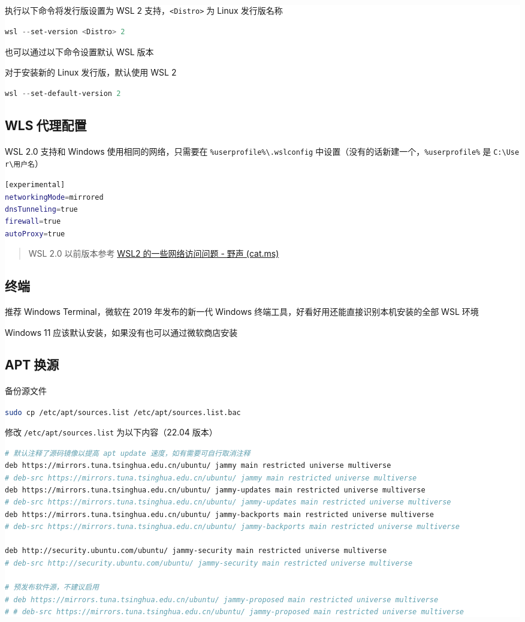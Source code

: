 执行以下命令将发行版设置为 WSL 2 支持，`<Distro>` 为 Linux 发行版名称

```powershell
wsl --set-version <Distro> 2
```

也可以通过以下命令设置默认 WSL 版本

对于安装新的 Linux 发行版，默认使用 WSL 2

```powershell
wsl --set-default-version 2
```

## WLS 代理配置

WSL 2.0 支持和 Windows 使用相同的网络，只需要在 `%userprofile%\.wslconfig` 中设置（没有的话新建一个，`%userprofile%` 是 `C:\User\用户名`）

```sh
[experimental]
networkingMode=mirrored
dnsTunneling=true
firewall=true
autoProxy=true
```

> WSL 2.0 以前版本参考 [WSL2 的一些网络访问问题 - 野声 (cat.ms)](https://cat.ms/wsl2-network-tricks)

## 终端

推荐 Windows Terminal，微软在 2019 年发布的新一代 Windows 终端工具，好看好用还能直接识别本机安装的全部 WSL 环境



Windows 11 应该默认安装，如果没有也可以通过微软商店安装

## APT 换源

备份源文件

```bash
sudo cp /etc/apt/sources.list /etc/apt/sources.list.bac
```

修改 `/etc/apt/sources.list` 为以下内容（22.04 版本）

```sh
# 默认注释了源码镜像以提高 apt update 速度，如有需要可自行取消注释
deb https://mirrors.tuna.tsinghua.edu.cn/ubuntu/ jammy main restricted universe multiverse
# deb-src https://mirrors.tuna.tsinghua.edu.cn/ubuntu/ jammy main restricted universe multiverse
deb https://mirrors.tuna.tsinghua.edu.cn/ubuntu/ jammy-updates main restricted universe multiverse
# deb-src https://mirrors.tuna.tsinghua.edu.cn/ubuntu/ jammy-updates main restricted universe multiverse
deb https://mirrors.tuna.tsinghua.edu.cn/ubuntu/ jammy-backports main restricted universe multiverse
# deb-src https://mirrors.tuna.tsinghua.edu.cn/ubuntu/ jammy-backports main restricted universe multiverse

deb http://security.ubuntu.com/ubuntu/ jammy-security main restricted universe multiverse
# deb-src http://security.ubuntu.com/ubuntu/ jammy-security main restricted universe multiverse

# 预发布软件源，不建议启用
# deb https://mirrors.tuna.tsinghua.edu.cn/ubuntu/ jammy-proposed main restricted universe multiverse
# # deb-src https://mirrors.tuna.tsinghua.edu.cn/ubuntu/ jammy-proposed main restricted universe multiverse
```
